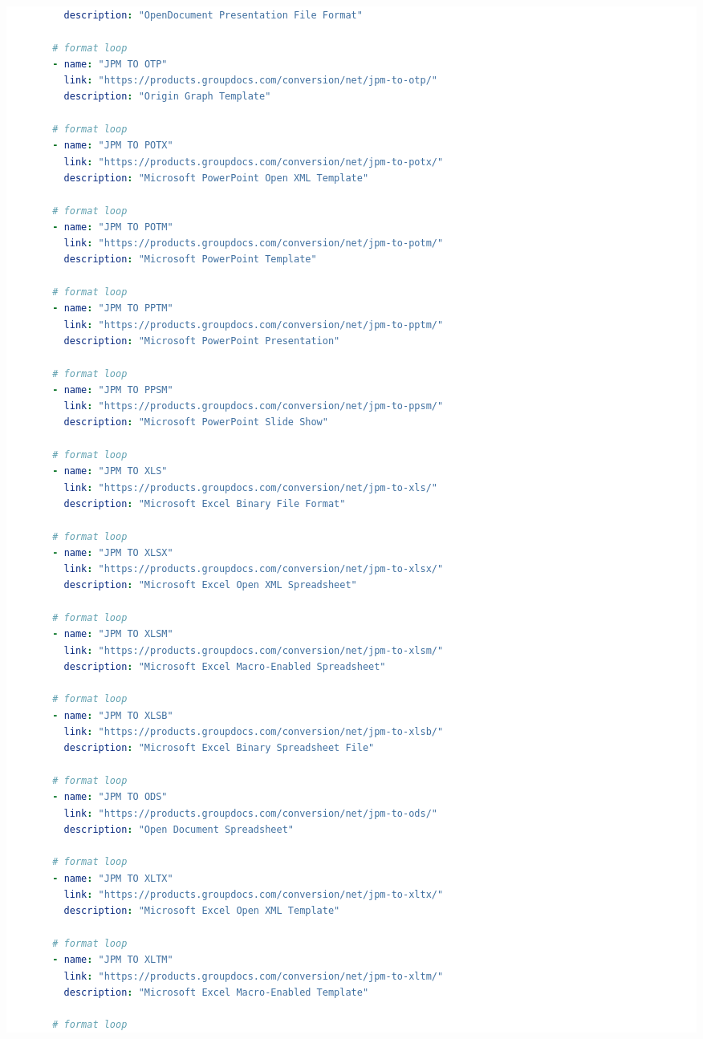 ```yaml
          description: "OpenDocument Presentation File Format"

        # format loop
        - name: "JPM TO OTP"
          link: "https://products.groupdocs.com/conversion/net/jpm-to-otp/"
          description: "Origin Graph Template"

        # format loop
        - name: "JPM TO POTX"
          link: "https://products.groupdocs.com/conversion/net/jpm-to-potx/"
          description: "Microsoft PowerPoint Open XML Template"

        # format loop
        - name: "JPM TO POTM"
          link: "https://products.groupdocs.com/conversion/net/jpm-to-potm/"
          description: "Microsoft PowerPoint Template"

        # format loop
        - name: "JPM TO PPTM"
          link: "https://products.groupdocs.com/conversion/net/jpm-to-pptm/"
          description: "Microsoft PowerPoint Presentation"

        # format loop
        - name: "JPM TO PPSM"
          link: "https://products.groupdocs.com/conversion/net/jpm-to-ppsm/"
          description: "Microsoft PowerPoint Slide Show"

        # format loop
        - name: "JPM TO XLS"
          link: "https://products.groupdocs.com/conversion/net/jpm-to-xls/"
          description: "Microsoft Excel Binary File Format"

        # format loop
        - name: "JPM TO XLSX"
          link: "https://products.groupdocs.com/conversion/net/jpm-to-xlsx/"
          description: "Microsoft Excel Open XML Spreadsheet"

        # format loop
        - name: "JPM TO XLSM"
          link: "https://products.groupdocs.com/conversion/net/jpm-to-xlsm/"
          description: "Microsoft Excel Macro-Enabled Spreadsheet"

        # format loop
        - name: "JPM TO XLSB"
          link: "https://products.groupdocs.com/conversion/net/jpm-to-xlsb/"
          description: "Microsoft Excel Binary Spreadsheet File"

        # format loop
        - name: "JPM TO ODS"
          link: "https://products.groupdocs.com/conversion/net/jpm-to-ods/"
          description: "Open Document Spreadsheet"

        # format loop
        - name: "JPM TO XLTX"
          link: "https://products.groupdocs.com/conversion/net/jpm-to-xltx/"
          description: "Microsoft Excel Open XML Template"

        # format loop
        - name: "JPM TO XLTM"
          link: "https://products.groupdocs.com/conversion/net/jpm-to-xltm/"
          description: "Microsoft Excel Macro-Enabled Template"

        # format loop
```